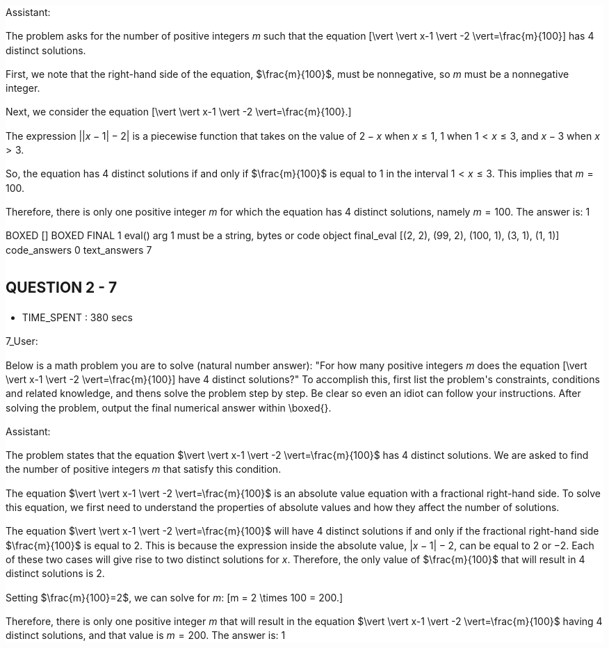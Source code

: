 Assistant:

 The problem asks for the number of positive integers $m$ such that the equation \[\vert \vert x-1 \vert -2 \vert=\frac{m}{100}\] has $4$ distinct solutions.

First, we note that the right-hand side of the equation, $\frac{m}{100}$, must be nonnegative, so $m$ must be a nonnegative integer.

Next, we consider the equation \[\vert \vert x-1 \vert -2 \vert=\frac{m}{100}.\]

The expression $\vert \vert x-1 \vert -2 \vert$ is a piecewise function that takes on the value of $2-x$ when $x \leq 1$, $1$ when $1 < x \leq 3$, and $x-3$ when $x > 3$.

So, the equation has $4$ distinct solutions if and only if $\frac{m}{100}$ is equal to $1$ in the interval $1 < x \leq 3$. This implies that $m = 100$.

Therefore, there is only one positive integer $m$ for which the equation has $4$ distinct solutions, namely $m = 100$. The answer is: $1$

BOXED []
BOXED FINAL 1
eval() arg 1 must be a string, bytes or code object final_eval
[(2, 2), (99, 2), (100, 1), (3, 1), (1, 1)]
code_answers 0 text_answers 7



## QUESTION 2 - 7 
- TIME_SPENT : 380 secs

7_User:

Below is a math problem you are to solve (natural number answer):
"For how many positive integers $m$ does the equation \[\vert \vert x-1 \vert -2 \vert=\frac{m}{100}\] have $4$ distinct solutions?"
To accomplish this, first list the problem's constraints, conditions and related knowledge, and thens solve the problem step by step. Be clear so even an idiot can follow your instructions. After solving the problem, output the final numerical answer within \boxed{}.

Assistant:

 The problem states that the equation $\vert \vert x-1 \vert -2 \vert=\frac{m}{100}$ has $4$ distinct solutions. We are asked to find the number of positive integers $m$ that satisfy this condition.

The equation $\vert \vert x-1 \vert -2 \vert=\frac{m}{100}$ is an absolute value equation with a fractional right-hand side. To solve this equation, we first need to understand the properties of absolute values and how they affect the number of solutions.

The equation $\vert \vert x-1 \vert -2 \vert=\frac{m}{100}$ will have $4$ distinct solutions if and only if the fractional right-hand side $\frac{m}{100}$ is equal to $2$. This is because the expression inside the absolute value, $\vert x-1 \vert -2$, can be equal to $2$ or $-2$. Each of these two cases will give rise to two distinct solutions for $x$. Therefore, the only value of $\frac{m}{100}$ that will result in $4$ distinct solutions is $2$.

Setting $\frac{m}{100}=2$, we can solve for $m$:
\[m = 2 \times 100 = 200.\]

Therefore, there is only one positive integer $m$ that will result in the equation $\vert \vert x-1 \vert -2 \vert=\frac{m}{100}$ having $4$ distinct solutions, and that value is $m = 200$. The answer is: $1$
